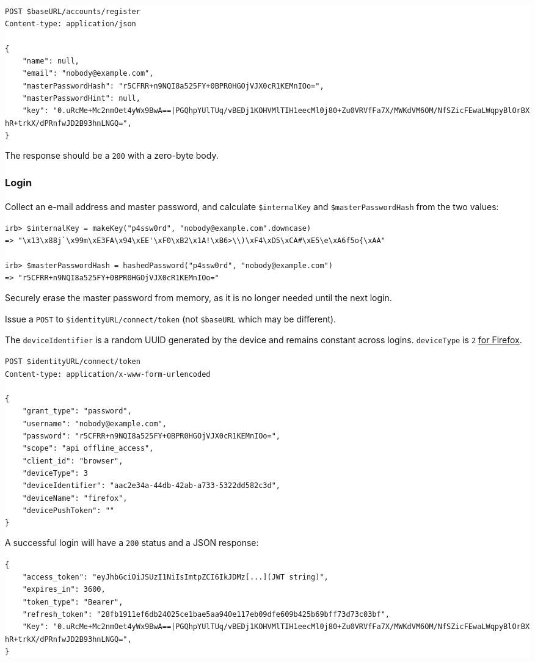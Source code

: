 	POST $baseURL/accounts/register
	Content-type: application/json

	{
		"name": null,
		"email": "nobody@example.com",
		"masterPasswordHash": "r5CFRR+n9NQI8a525FY+0BPR0HGOjVJX0cR1KEMnIOo=",
		"masterPasswordHint": null,
		"key": "0.uRcMe+Mc2nmOet4yWx9BwA==|PGQhpYUlTUq/vBEDj1KOHVMlTIH1eecMl0j80+Zu0VRVfFa7X/MWKdVM6OM/NfSZicFEwaLWqpyBlOrBXhR+trkX/dPRnfwJD2B93hnLNGQ=",
	}

The response should be a `200` with a zero-byte body.

### Login

Collect an e-mail address and master password, and calculate
`$internalKey` and `$masterPasswordHash` from the two values:

	irb> $internalKey = makeKey("p4ssw0rd", "nobody@example.com".downcase)
	=> "\x13\x88j`\x99m\xE3FA\x94\xEE'\xF0\xB2\x1A!\xB6>\\)\xF4\xD5\xCA#\xE5\e\xA6f5o{\xAA"

	irb> $masterPasswordHash = hashedPassword("p4ssw0rd", "nobody@example.com")
	=> "r5CFRR+n9NQI8a525FY+0BPR0HGOjVJX0cR1KEMnIOo="

Securely erase the master password from memory, as it is no longer needed
until the next login.

Issue a `POST` to `$identityURL/connect/token` (not `$baseURL` which may be
different).

The `deviceIdentifier` is a random UUID generated by the device and remains
constant across logins.
`deviceType` is `2`
[for Firefox](https://github.com/bitwarden/core/blob/c9a2e67d0965fd046a0b3099e9511c26f0201acd/src/Core/Enums/DeviceType.cs).

	POST $identityURL/connect/token
	Content-type: application/x-www-form-urlencoded

	{
		"grant_type": "password",
		"username": "nobody@example.com",
		"password": "r5CFRR+n9NQI8a525FY+0BPR0HGOjVJX0cR1KEMnIOo=",
		"scope": "api offline_access",
		"client_id": "browser",
		"deviceType": 3
		"deviceIdentifier": "aac2e34a-44db-42ab-a733-5322dd582c3d",
		"deviceName": "firefox",
		"devicePushToken": ""
	}

A successful login will have a `200` status and a JSON response:

	{
		"access_token": "eyJhbGciOiJSUzI1NiIsImtpZCI6IkJDMz[...](JWT string)",
		"expires_in": 3600,
		"token_type": "Bearer",
		"refresh_token": "28fb1911ef6db24025ce1bae5aa940e117eb09dfe609b425b69bff73d73c03bf",
		"Key": "0.uRcMe+Mc2nmOet4yWx9BwA==|PGQhpYUlTUq/vBEDj1KOHVMlTIH1eecMl0j80+Zu0VRVfFa7X/MWKdVM6OM/NfSZicFEwaLWqpyBlOrBXhR+trkX/dPRnfwJD2B93hnLNGQ=",
	}
